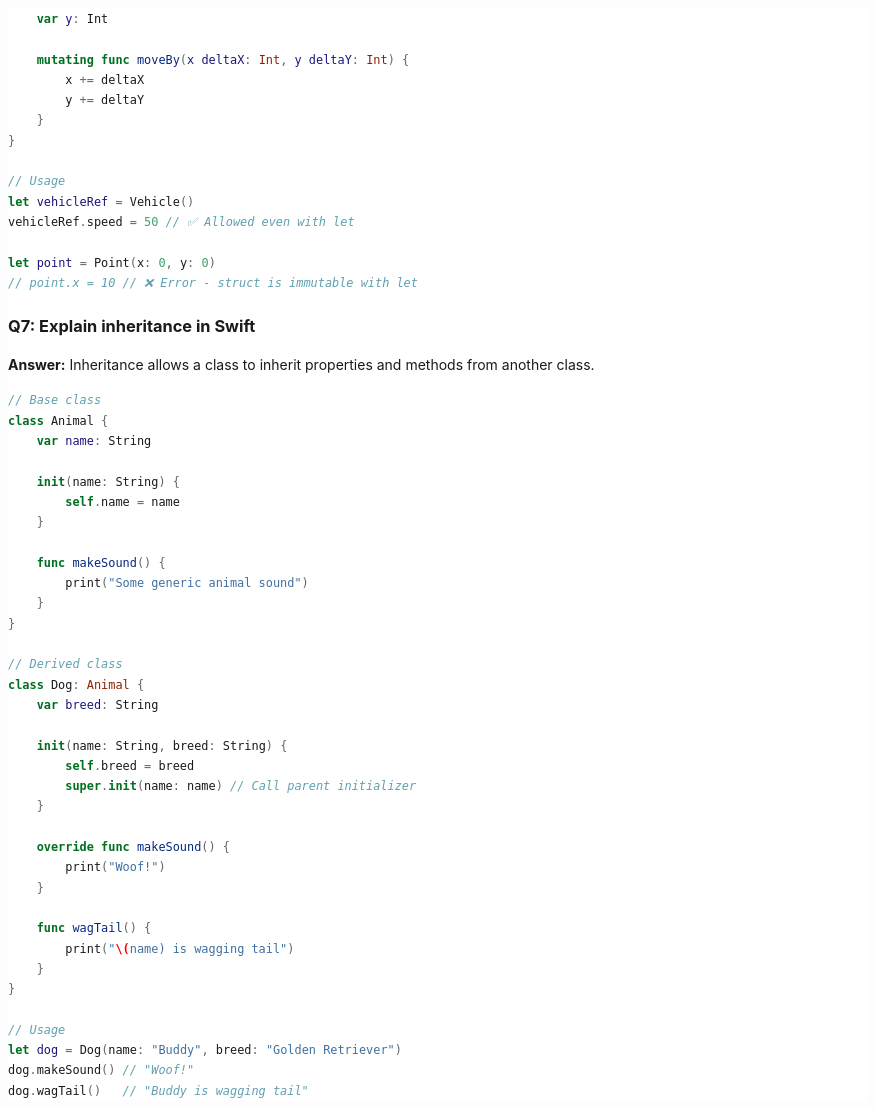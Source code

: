 ```swift
    var y: Int
    
    mutating func moveBy(x deltaX: Int, y deltaY: Int) {
        x += deltaX
        y += deltaY
    }
}

// Usage
let vehicleRef = Vehicle()
vehicleRef.speed = 50 // ✅ Allowed even with let

let point = Point(x: 0, y: 0)
// point.x = 10 // ❌ Error - struct is immutable with let
```

### Q7: Explain inheritance in Swift

**Answer:**
Inheritance allows a class to inherit properties and methods from another class.

```swift
// Base class
class Animal {
    var name: String
    
    init(name: String) {
        self.name = name
    }
    
    func makeSound() {
        print("Some generic animal sound")
    }
}

// Derived class
class Dog: Animal {
    var breed: String
    
    init(name: String, breed: String) {
        self.breed = breed
        super.init(name: name) // Call parent initializer
    }
    
    override func makeSound() {
        print("Woof!")
    }
    
    func wagTail() {
        print("\(name) is wagging tail")
    }
}

// Usage
let dog = Dog(name: "Buddy", breed: "Golden Retriever")
dog.makeSound() // "Woof!"
dog.wagTail()   // "Buddy is wagging tail"
```
